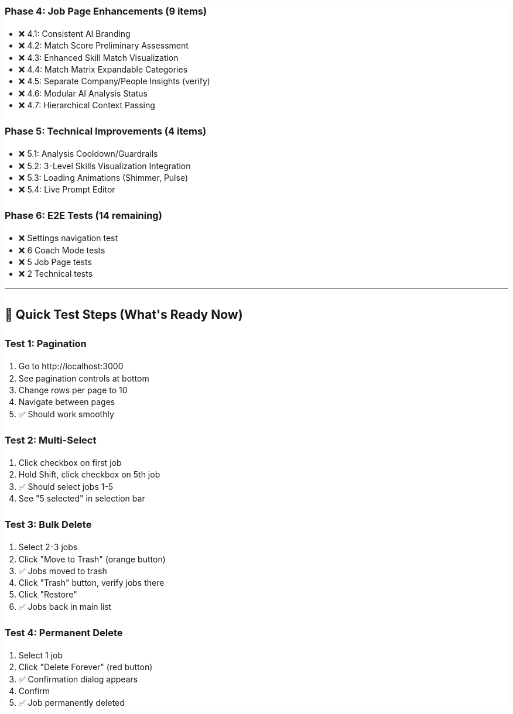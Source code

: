 ### Phase 4: Job Page Enhancements (9 items)
- ❌ 4.1: Consistent AI Branding
- ❌ 4.2: Match Score Preliminary Assessment
- ❌ 4.3: Enhanced Skill Match Visualization
- ❌ 4.4: Match Matrix Expandable Categories
- ❌ 4.5: Separate Company/People Insights (verify)
- ❌ 4.6: Modular AI Analysis Status
- ❌ 4.7: Hierarchical Context Passing

### Phase 5: Technical Improvements (4 items)
- ❌ 5.1: Analysis Cooldown/Guardrails
- ❌ 5.2: 3-Level Skills Visualization Integration
- ❌ 5.3: Loading Animations (Shimmer, Pulse)
- ❌ 5.4: Live Prompt Editor

### Phase 6: E2E Tests (14 remaining)
- ❌ Settings navigation test
- ❌ 6 Coach Mode tests
- ❌ 5 Job Page tests
- ❌ 2 Technical tests

---

## 🎯 Quick Test Steps (What's Ready Now)

### Test 1: Pagination
1. Go to http://localhost:3000
2. See pagination controls at bottom
3. Change rows per page to 10
4. Navigate between pages
5. ✅ Should work smoothly

### Test 2: Multi-Select
1. Click checkbox on first job
2. Hold Shift, click checkbox on 5th job
3. ✅ Should select jobs 1-5
4. See "5 selected" in selection bar

### Test 3: Bulk Delete
1. Select 2-3 jobs
2. Click "Move to Trash" (orange button)
3. ✅ Jobs moved to trash
4. Click "Trash" button, verify jobs there
5. Click "Restore"
6. ✅ Jobs back in main list

### Test 4: Permanent Delete
1. Select 1 job
2. Click "Delete Forever" (red button)
3. ✅ Confirmation dialog appears
4. Confirm
5. ✅ Job permanently deleted
